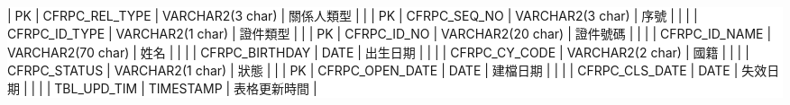 | PK  | CFRPC_REL_TYPE            | VARCHAR2(3 char)   | 關係人類型                         |    |
| PK  | CFRPC_SEQ_NO              | VARCHAR2(3 char)   | 序號                            |    |
|     | CFRPC_ID_TYPE             | VARCHAR2(1 char)   | 證件類型                          |    |
| PK  | CFRPC_ID_NO               | VARCHAR2(20 char)  | 證件號碼                          |    |
|     | CFRPC_ID_NAME             | VARCHAR2(70 char)  | 姓名                            |    |
|     | CFRPC_BIRTHDAY            | DATE               | 出生日期                          |    |
|     | CFRPC_CY_CODE             | VARCHAR2(2 char)   | 國籍                            |    |
|     | CFRPC_STATUS              | VARCHAR2(1 char)   | 狀態                            |    |
| PK  | CFRPC_OPEN_DATE           | DATE               | 建檔日期                          |    |
|     | CFRPC_CLS_DATE            | DATE               | 失效日期                          |    |
|     | TBL_UPD_TIM               | TIMESTAMP          | 表格更新時間                        |